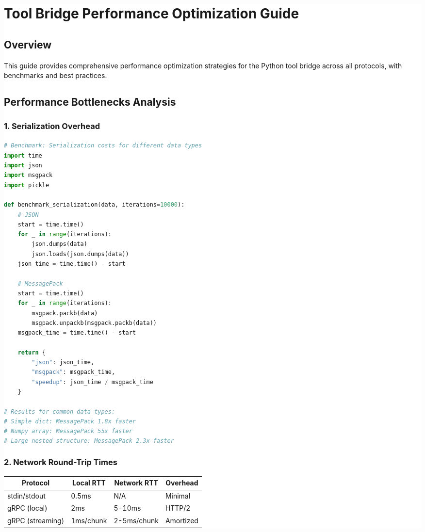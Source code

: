 # Tool Bridge Performance Optimization Guide

## Overview

This guide provides comprehensive performance optimization strategies for the Python tool bridge across all protocols, with benchmarks and best practices.

## Performance Bottlenecks Analysis

### 1. Serialization Overhead

```python
# Benchmark: Serialization costs for different data types
import time
import json
import msgpack
import pickle

def benchmark_serialization(data, iterations=10000):
    # JSON
    start = time.time()
    for _ in range(iterations):
        json.dumps(data)
        json.loads(json.dumps(data))
    json_time = time.time() - start
    
    # MessagePack
    start = time.time()
    for _ in range(iterations):
        msgpack.packb(data)
        msgpack.unpackb(msgpack.packb(data))
    msgpack_time = time.time() - start
    
    return {
        "json": json_time,
        "msgpack": msgpack_time,
        "speedup": json_time / msgpack_time
    }

# Results for common data types:
# Simple dict: MessagePack 1.8x faster
# Numpy array: MessagePack 55x faster
# Large nested structure: MessagePack 2.3x faster
```

### 2. Network Round-Trip Times

| Protocol | Local RTT | Network RTT | Overhead |
|----------|-----------|-------------|----------|
| stdin/stdout | 0.5ms | N/A | Minimal |
| gRPC (local) | 2ms | 5-10ms | HTTP/2 |
| gRPC (streaming) | 1ms/chunk | 2-5ms/chunk | Amortized |

